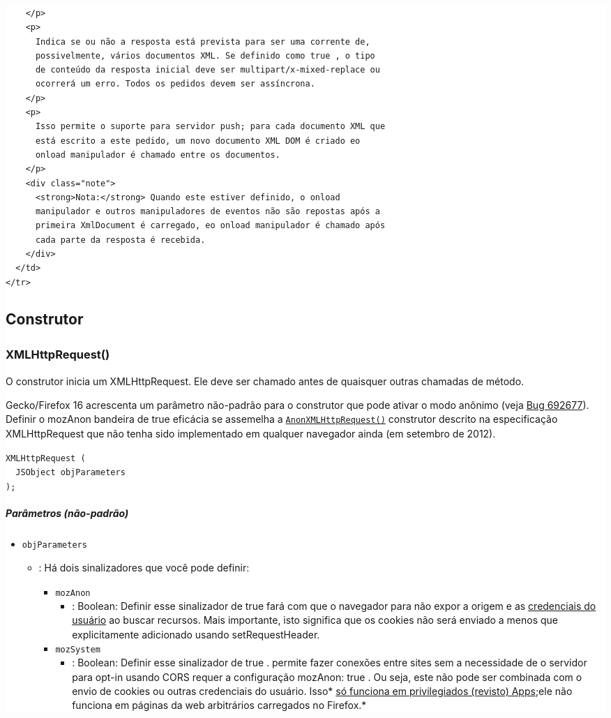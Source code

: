         </p>
        <p>
          Indica se ou não a resposta está prevista para ser uma corrente de,
          possivelmente, vários documentos XML. Se definido como true , o tipo
          de conteúdo da resposta inicial deve ser multipart/x-mixed-replace ou
          ocorrerá um erro. Todos os pedidos devem ser assíncrona.
        </p>
        <p>
          Isso permite o suporte para servidor push; para cada documento XML que
          está escrito a este pedido, um novo documento XML DOM é criado eo
          onload manipulador é chamado entre os documentos.
        </p>
        <div class="note">
          <strong>Nota:</strong> Quando este estiver definido, o onload
          manipulador e outros manipuladores de eventos não são repostas após a
          primeira XmlDocument é carregado, eo onload manipulador é chamado após
          cada parte da resposta é recebida.
        </div>
      </td>
    </tr>
  </tbody>
</table>

## Construtor

### XMLHttpRequest()

O construtor inicia um XMLHttpRequest. Ele deve ser chamado antes de quaisquer outras chamadas de método.

Gecko/Firefox 16 acrescenta um parâmetro não-padrão para o construtor que pode ativar o modo anônimo (veja [Bug 692677](https://bugzilla.mozilla.org/show_bug.cgi?id=692677 "692677 – Relax same-origin XHR restrictions for privileged applications")). Definir o mozAnon bandeira de true eficácia se assemelha a [`AnonXMLHttpRequest()`](http://www.w3.org/TR/2012/WD-XMLHttpRequest-20120117/#dom-anonxmlhttprequest "see AnonXMLHttpRequest in the XMLHttpRequest specification") construtor descrito na especificação XMLHttpRequest que não tenha sido implementado em qualquer navegador ainda (em setembro de 2012).

```
XMLHttpRequest (
  JSObject objParameters
);
```

##### Parâmetros (não-padrão)

- `objParameters`

  - : Há dois sinalizadores que você pode definir:

    - `mozAnon`
      - : Boolean: Definir esse sinalizador de true fará com que o navegador para não expor a origem e as [credenciais do usuário](http://www.w3.org/TR/2012/WD-XMLHttpRequest-20120117/#user-credentials "Defintion of “User credentials” in the XMLHttpRequest specification.") ao buscar recursos. Mais importante, isto significa que os cookies não será enviado a menos que explicitamente adicionado usando setRequestHeader.
    - `mozSystem`
      - : Boolean: Definir esse sinalizador de true . permite fazer conexões entre sites sem a necessidade de o servidor para opt-in usando CORS requer a configuração mozAnon: true . Ou seja, este não pode ser combinada com o envio de cookies ou outras credenciais do usuário. Isso* [só funciona em privilegiados (revisto) Apps](https://bugzilla.mozilla.org/show_bug.cgi?id=692677#c68 "Bug 692677 comment 68");ele não funciona em páginas da web arbitrários carregados no Firefox.*
